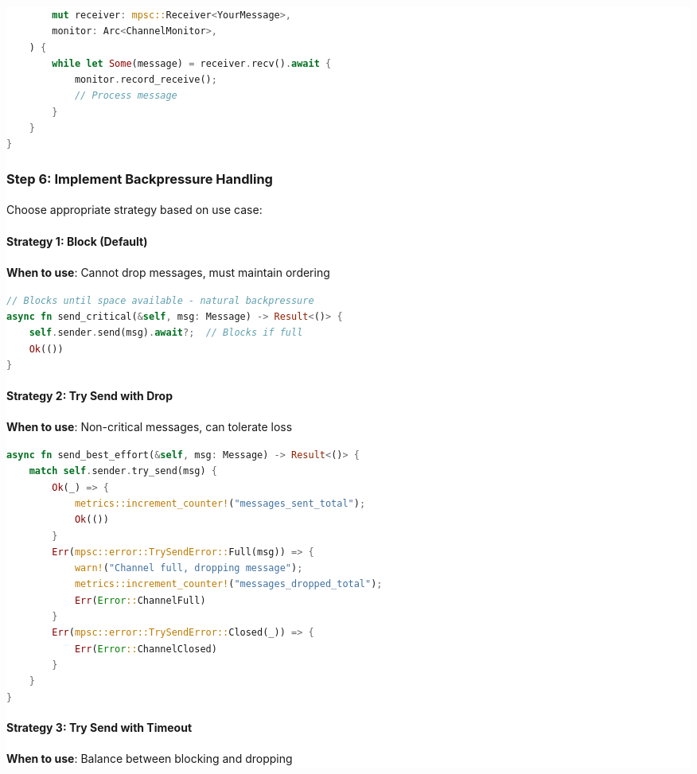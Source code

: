 ```rust
        mut receiver: mpsc::Receiver<YourMessage>,
        monitor: Arc<ChannelMonitor>,
    ) {
        while let Some(message) = receiver.recv().await {
            monitor.record_receive();
            // Process message
        }
    }
}
```

### Step 6: Implement Backpressure Handling

Choose appropriate strategy based on use case:

#### Strategy 1: Block (Default)

**When to use**: Cannot drop messages, must maintain ordering

```rust
// Blocks until space available - natural backpressure
async fn send_critical(&self, msg: Message) -> Result<()> {
    self.sender.send(msg).await?;  // Blocks if full
    Ok(())
}
```

#### Strategy 2: Try Send with Drop

**When to use**: Non-critical messages, can tolerate loss

```rust
async fn send_best_effort(&self, msg: Message) -> Result<()> {
    match self.sender.try_send(msg) {
        Ok(_) => {
            metrics::increment_counter!("messages_sent_total");
            Ok(())
        }
        Err(mpsc::error::TrySendError::Full(msg)) => {
            warn!("Channel full, dropping message");
            metrics::increment_counter!("messages_dropped_total");
            Err(Error::ChannelFull)
        }
        Err(mpsc::error::TrySendError::Closed(_)) => {
            Err(Error::ChannelClosed)
        }
    }
}
```

#### Strategy 3: Try Send with Timeout

**When to use**: Balance between blocking and dropping
